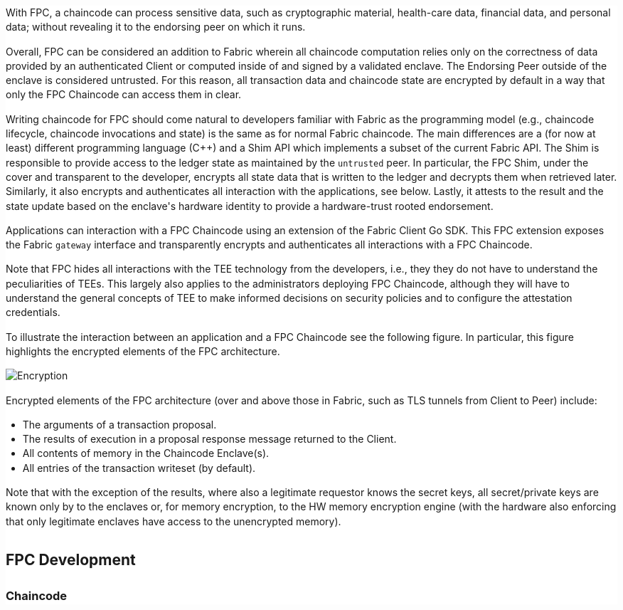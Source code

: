 With FPC, a chaincode can process sensitive data, such as cryptographic material, health-care data, financial data, and personal data; without revealing it to the endorsing peer on which it runs.

Overall, FPC can be considered an addition to Fabric wherein all chaincode computation relies only on the correctness of data provided by an authenticated Client or computed inside of and signed by a validated enclave.
The Endorsing Peer outside of the enclave is considered untrusted.
For this reason, all transaction data and chaincode state are encrypted by default in a way that only the FPC Chaincode can access them in clear.

Writing chaincode for FPC should come natural to developers familiar with Fabric as the programming model (e.g., chaincode lifecycle, chaincode invocations and state) is the same as for normal Fabric chaincode.
The main differences are a (for now at least) different programming language (C++) and a Shim API which implements a subset of the current Fabric API.
The Shim is responsible to provide access to the ledger state as maintained by the `untrusted` peer. In particular, the FPC Shim, under the cover and transparent to the developer, encrypts all state data that is written to the ledger and decrypts them when retrieved later. Similarly, it also encrypts and authenticates all interaction with the applications, see below. Lastly, it attests to the result and the state update based on the enclave's hardware identity to provide a hardware-trust rooted endorsement.

Applications can interaction with a FPC Chaincode using an extension of the Fabric Client Go SDK.
This FPC extension exposes the Fabric `gateway` interface and transparently encrypts and authenticates all interactions with a FPC Chaincode.

Note that FPC hides all interactions with the TEE technology from the developers, i.e., they they do not have to understand the peculiarities of TEEs.  This largely also applies to the administrators deploying FPC Chaincode, although they will have to understand the general concepts of TEE to make informed decisions on security policies and to configure the attestation credentials.

To illustrate the interaction between an application and a FPC Chaincode see the following figure. In particular, this figure highlights the encrypted elements of the FPC architecture.

![Encryption](../images/fpc/high-level/Slide1.png)

Encrypted elements of the FPC architecture (over and above those in Fabric, such as TLS tunnels from Client to Peer) include:

- The arguments of a transaction proposal.
- The results of execution in a proposal response message returned to the Client.
- All contents of memory in the Chaincode Enclave(s).
- All entries of the transaction writeset (by default).

Note that with the exception of the results, where also a legitimate requestor knows the secret keys, all secret/private keys are known only by to the enclaves or, for memory encryption, to the HW memory encryption engine (with the hardware also enforcing that only legitimate enclaves have access to the unencrypted memory).


## FPC Development

### Chaincode

